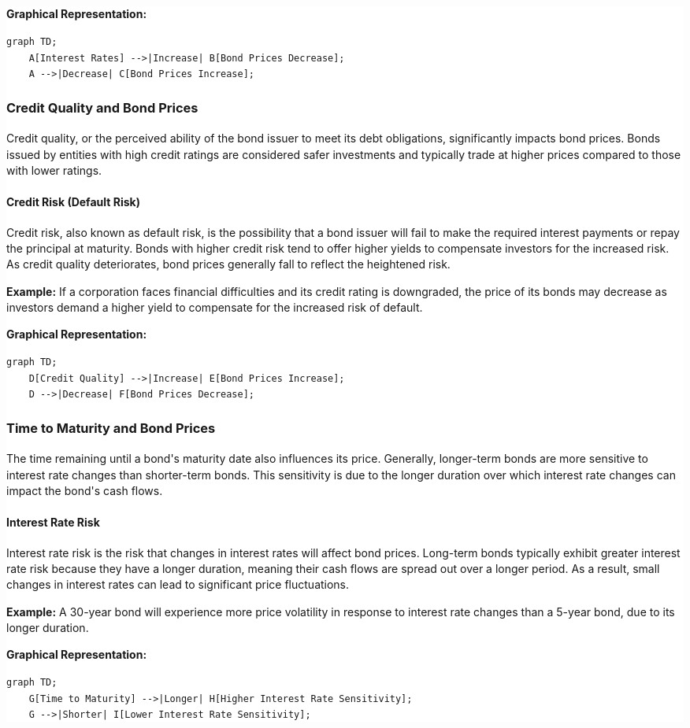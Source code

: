 **Graphical Representation:**

```mermaid
graph TD;
    A[Interest Rates] -->|Increase| B[Bond Prices Decrease];
    A -->|Decrease| C[Bond Prices Increase];
```

### Credit Quality and Bond Prices

Credit quality, or the perceived ability of the bond issuer to meet its debt obligations, significantly impacts bond prices. Bonds issued by entities with high credit ratings are considered safer investments and typically trade at higher prices compared to those with lower ratings.

#### Credit Risk (Default Risk)

Credit risk, also known as default risk, is the possibility that a bond issuer will fail to make the required interest payments or repay the principal at maturity. Bonds with higher credit risk tend to offer higher yields to compensate investors for the increased risk. As credit quality deteriorates, bond prices generally fall to reflect the heightened risk.

**Example:** If a corporation faces financial difficulties and its credit rating is downgraded, the price of its bonds may decrease as investors demand a higher yield to compensate for the increased risk of default.

**Graphical Representation:**

```mermaid
graph TD;
    D[Credit Quality] -->|Increase| E[Bond Prices Increase];
    D -->|Decrease| F[Bond Prices Decrease];
```

### Time to Maturity and Bond Prices

The time remaining until a bond's maturity date also influences its price. Generally, longer-term bonds are more sensitive to interest rate changes than shorter-term bonds. This sensitivity is due to the longer duration over which interest rate changes can impact the bond's cash flows.

#### Interest Rate Risk

Interest rate risk is the risk that changes in interest rates will affect bond prices. Long-term bonds typically exhibit greater interest rate risk because they have a longer duration, meaning their cash flows are spread out over a longer period. As a result, small changes in interest rates can lead to significant price fluctuations.

**Example:** A 30-year bond will experience more price volatility in response to interest rate changes than a 5-year bond, due to its longer duration.

**Graphical Representation:**

```mermaid
graph TD;
    G[Time to Maturity] -->|Longer| H[Higher Interest Rate Sensitivity];
    G -->|Shorter| I[Lower Interest Rate Sensitivity];
```
